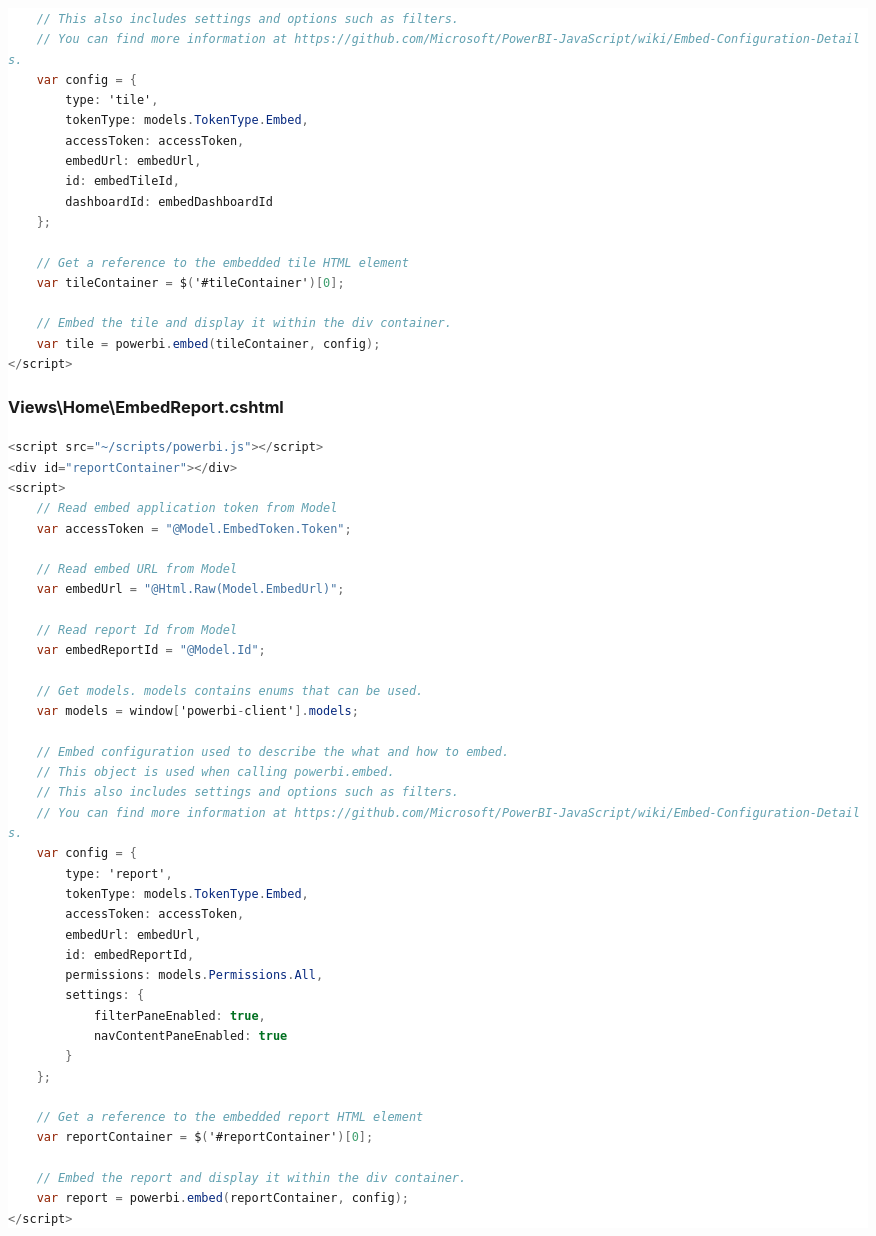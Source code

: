 ```csharp
    // This also includes settings and options such as filters.
    // You can find more information at https://github.com/Microsoft/PowerBI-JavaScript/wiki/Embed-Configuration-Details.
    var config = {
        type: 'tile',
        tokenType: models.TokenType.Embed,
        accessToken: accessToken,
        embedUrl: embedUrl,
        id: embedTileId,
        dashboardId: embedDashboardId
    };

    // Get a reference to the embedded tile HTML element
    var tileContainer = $('#tileContainer')[0];

    // Embed the tile and display it within the div container.
    var tile = powerbi.embed(tileContainer, config);
</script>
```

### <a name="viewshomeembedreportcshtml"></a>Views\Home\EmbedReport.cshtml

```csharp
<script src="~/scripts/powerbi.js"></script>
<div id="reportContainer"></div>
<script>
    // Read embed application token from Model
    var accessToken = "@Model.EmbedToken.Token";

    // Read embed URL from Model
    var embedUrl = "@Html.Raw(Model.EmbedUrl)";

    // Read report Id from Model
    var embedReportId = "@Model.Id";

    // Get models. models contains enums that can be used.
    var models = window['powerbi-client'].models;

    // Embed configuration used to describe the what and how to embed.
    // This object is used when calling powerbi.embed.
    // This also includes settings and options such as filters.
    // You can find more information at https://github.com/Microsoft/PowerBI-JavaScript/wiki/Embed-Configuration-Details.
    var config = {
        type: 'report',
        tokenType: models.TokenType.Embed,
        accessToken: accessToken,
        embedUrl: embedUrl,
        id: embedReportId,
        permissions: models.Permissions.All,
        settings: {
            filterPaneEnabled: true,
            navContentPaneEnabled: true
        }
    };

    // Get a reference to the embedded report HTML element
    var reportContainer = $('#reportContainer')[0];

    // Embed the report and display it within the div container.
    var report = powerbi.embed(reportContainer, config);
</script>
```